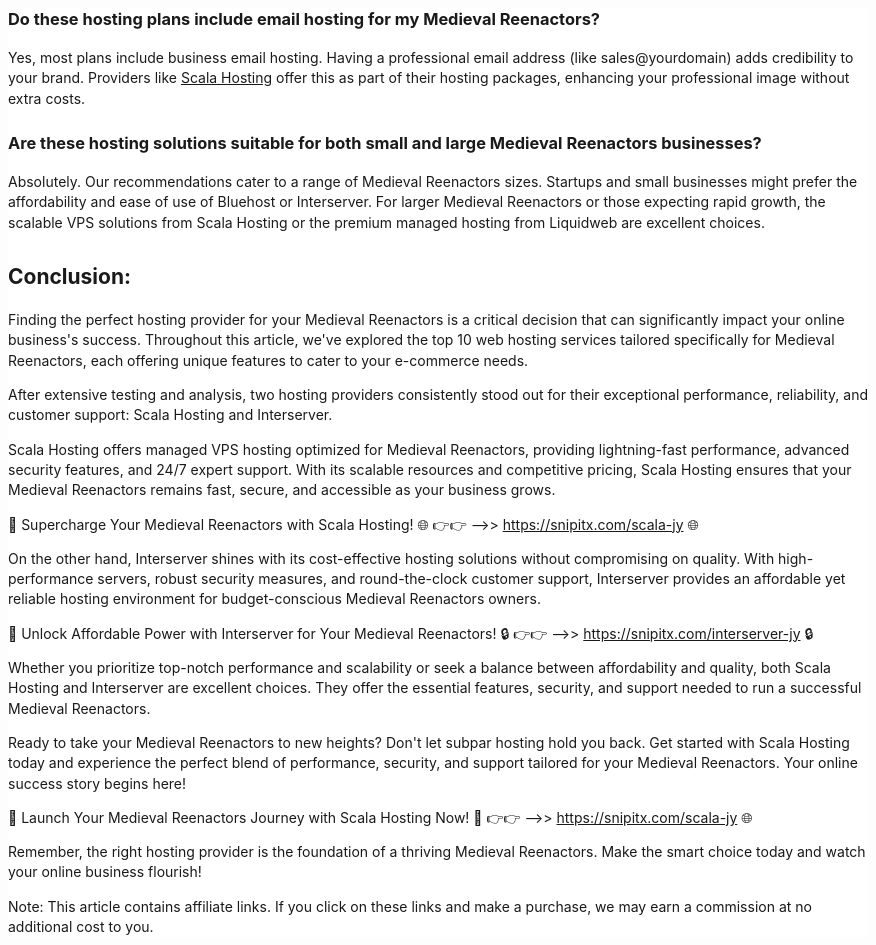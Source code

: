 ### Do these hosting plans include email hosting for my Medieval Reenactors? 
Yes, most plans include business email hosting. Having a professional email address (like sales@yourdomain) adds credibility to your brand. Providers like [Scala Hosting](https://snipitx.com/scala-jy) offer this as part of their hosting packages, enhancing your professional image without extra costs.

### Are these hosting solutions suitable for both small and large Medieval Reenactors businesses? 
Absolutely. Our recommendations cater to a range of Medieval Reenactors sizes. Startups and small businesses might prefer the affordability and ease of use of Bluehost or Interserver. For larger Medieval Reenactors or those expecting rapid growth, the scalable VPS solutions from Scala Hosting or the premium managed hosting from Liquidweb are excellent choices.

## Conclusion:

Finding the perfect hosting provider for your Medieval Reenactors is a critical decision that can significantly impact your online business's success. Throughout this article, we've explored the top 10 web hosting services tailored specifically for Medieval Reenactors, each offering unique features to cater to your e-commerce needs.

After extensive testing and analysis, two hosting providers consistently stood out for their exceptional performance, reliability, and customer support: Scala Hosting and Interserver.

Scala Hosting offers managed VPS hosting optimized for Medieval Reenactors, providing lightning-fast performance, advanced security features, and 24/7 expert support. With its scalable resources and competitive pricing, Scala Hosting ensures that your Medieval Reenactors remains fast, secure, and accessible as your business grows.

🚀 Supercharge Your Medieval Reenactors with Scala Hosting! 🌐
👉👉 -->> https://snipitx.com/scala-jy 🌐

On the other hand, Interserver shines with its cost-effective hosting solutions without compromising on quality. With high-performance servers, robust security measures, and round-the-clock customer support, Interserver provides an affordable yet reliable hosting environment for budget-conscious Medieval Reenactors owners.

💸 Unlock Affordable Power with Interserver for Your Medieval Reenactors! 🔒
👉👉 -->> https://snipitx.com/interserver-jy 🔒

Whether you prioritize top-notch performance and scalability or seek a balance between affordability and quality, both Scala Hosting and Interserver are excellent choices. They offer the essential features, security, and support needed to run a successful Medieval Reenactors.

Ready to take your Medieval Reenactors to new heights? Don't let subpar hosting hold you back. Get started with Scala Hosting today and experience the perfect blend of performance, security, and support tailored for your Medieval Reenactors. Your online success story begins here!

🚀 Launch Your Medieval Reenactors Journey with Scala Hosting Now! 🌟
👉👉 -->> https://snipitx.com/scala-jy 🌐

Remember, the right hosting provider is the foundation of a thriving Medieval Reenactors. Make the smart choice today and watch your online business flourish!

Note: This article contains affiliate links. If you click on these links and make a purchase, we may earn a commission at no additional cost to you.